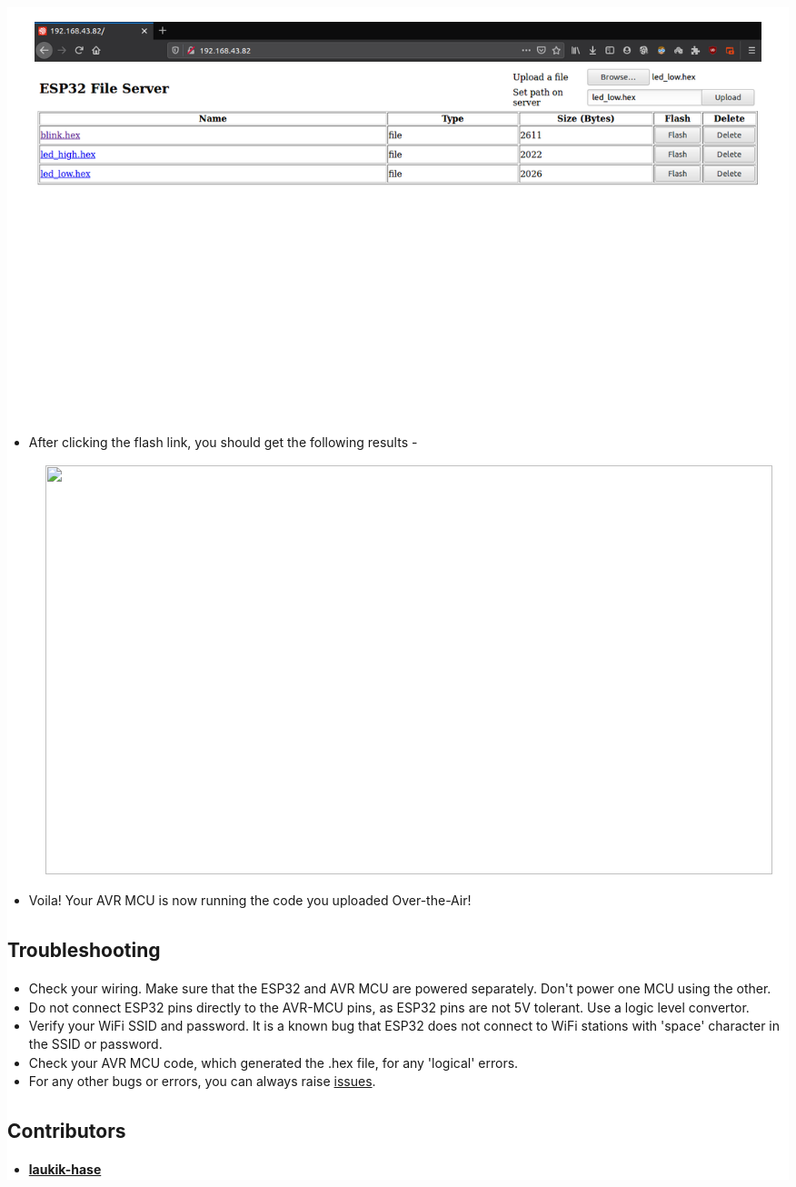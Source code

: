   <p align="center">
    <kbd><img width="800" height="450" src="images/html_web.png"></kbd>
  </p>

* After clicking the flash link, you should get the following results - 

  <p align="center">
      <img width="800" height="450" src="images/avr_flash_demo.gif">
  </p>

* Voila! Your AVR MCU is now running the code you uploaded Over-the-Air!

## Troubleshooting

* Check your wiring. Make sure that the ESP32 and AVR MCU are powered separately. Don't power one MCU using the other.
* Do not connect ESP32 pins directly to the AVR-MCU pins, as ESP32 pins are not 5V tolerant. Use a logic level convertor.
* Verify your WiFi SSID and password. It is a known bug that ESP32 does not connect to WiFi stations with 'space' character in the SSID or password.
* Check your AVR MCU code, which generated the .hex file, for any 'logical' errors.
* For any other bugs or errors, you can always raise [issues](https://github.com/laukik-hase/OTA_update_AVR_using_ESP32/issues).


## Contributors

* [**laukik-hase**](https://github.com/laukik-hase)
